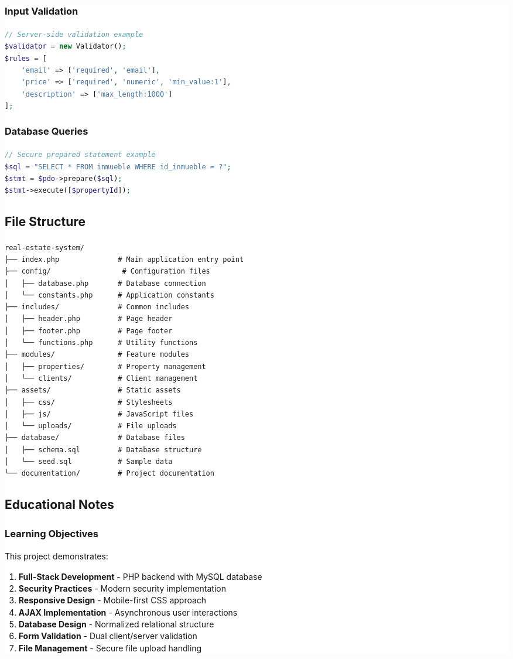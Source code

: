 ### Input Validation
```php
// Server-side validation example
$validator = new Validator();
$rules = [
    'email' => ['required', 'email'],
    'price' => ['required', 'numeric', 'min_value:1'],
    'description' => ['max_length:1000']
];
```

### Database Queries
```php
// Secure prepared statement example
$sql = "SELECT * FROM inmueble WHERE id_inmueble = ?";
$stmt = $pdo->prepare($sql);
$stmt->execute([$propertyId]);
```

## File Structure

```
real-estate-system/
├── index.php              # Main application entry point
├── config/                 # Configuration files
│   ├── database.php       # Database connection
│   └── constants.php      # Application constants
├── includes/              # Common includes
│   ├── header.php         # Page header
│   ├── footer.php         # Page footer
│   └── functions.php      # Utility functions
├── modules/               # Feature modules
│   ├── properties/        # Property management
│   └── clients/           # Client management
├── assets/                # Static assets
│   ├── css/               # Stylesheets
│   ├── js/                # JavaScript files
│   └── uploads/           # File uploads
├── database/              # Database files
│   ├── schema.sql         # Database structure
│   └── seed.sql           # Sample data
└── documentation/         # Project documentation
```

## Educational Notes

### Learning Objectives
This project demonstrates:
1. **Full-Stack Development** - PHP backend with MySQL database
2. **Security Practices** - Modern security implementation
3. **Responsive Design** - Mobile-first CSS approach
4. **AJAX Implementation** - Asynchronous user interactions
5. **Database Design** - Normalized relational structure
6. **Form Validation** - Dual client/server validation
7. **File Management** - Secure file upload handling
